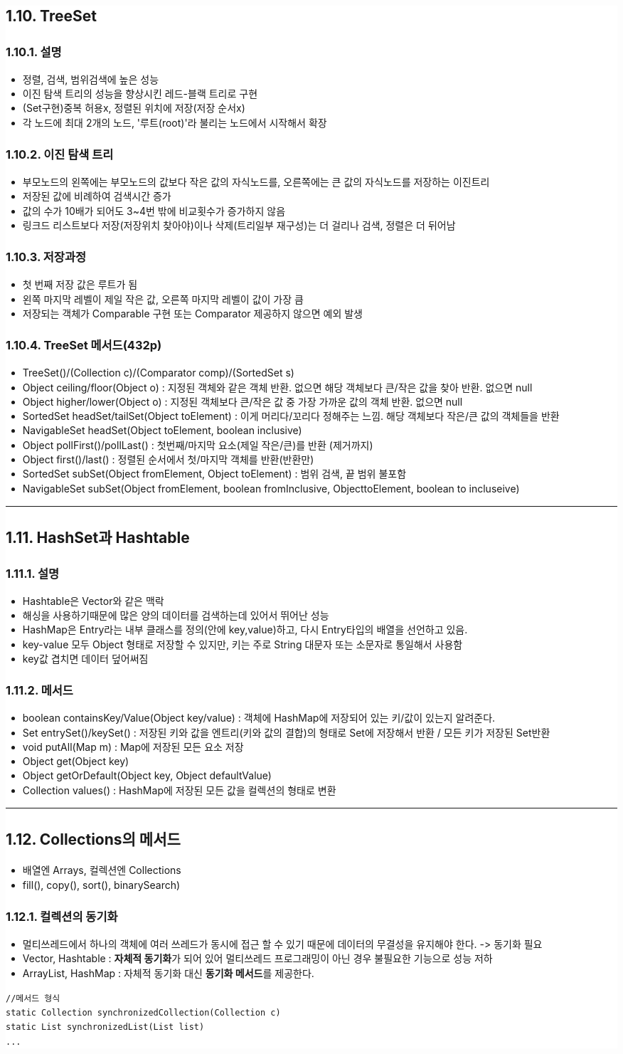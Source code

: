 ## 1.10. TreeSet
### 1.10.1. 설명
- 정렬, 검색, 범위검색에 높은 성능
- 이진 탐색 트리의 성능을 향상시킨 레드-블랙 트리로 구현
- (Set구현)중복 허용x, 정렬된 위치에 저장(저장 순서x)
- 각 노드에 최대 2개의 노드, '루트(root)'라 불리는 노드에서 시작해서 확장
### 1.10.2. 이진 탐색 트리
- 부모노드의 왼쪽에는 부모노드의 값보다 작은 값의 자식노드를, 오른쪽에는 큰 값의 자식노드를 저장하는 이진트리
- 저장된 값에 비례하여 검색시간 증가
- 값의 수가 10배가 되어도 3~4번 밖에 비교횟수가 증가하지 않음
- 링크드 리스트보다 저장(저장위치 찾아야)이나 삭제(트리일부 재구성)는 더 걸리나 검색, 정렬은 더 뒤어남
### 1.10.3. 저장과정
- 첫 번째 저장 값은 루트가 됨
- 왼쪽 마지막 레벨이 제일 작은 값, 오른쪽 마지막 레벨이 값이 가장 큼
- 저장되는 객체가 Comparable 구현 또는 Comparator 제공하지 않으면 예외 발생
### 1.10.4. TreeSet 메서드(432p)
- TreeSet()/(Collection c)/(Comparator comp)/(SortedSet s)
- Object ceiling/floor(Object o) : 지정된 객체와 같은 객체 반환. 없으면 해당 객체보다 큰/작은 값을 찾아 반환. 없으면 null
- Object higher/lower(Object o) : 지정된 객체보다 큰/작은 값 중 가장 가까운 값의 객체 반환. 없으면 null
- SortedSet headSet/tailSet(Object toElement) : 이게 머리다/꼬리다 정해주는 느낌. 해당 객체보다 작은/큰 값의 객체들을 반환
- NavigableSet headSet(Object toElement, boolean inclusive)
- Object pollFirst()/pollLast() : 첫번째/마지막 요소(제일 작은/큰)를 반환 (제거까지)
- Object first()/last() : 정렬된 순서에서 첫/마지막 객체를 반환(반환만)
- SortedSet subSet(Object fromElement, Object toElement) : 범위 검색, 끝 범위 불포함
- NavigableSet subSet(Object fromElement, boolean fromInclusive, ObjecttoElement, boolean to incluseive)
***

## 1.11. HashSet과 Hashtable
### 1.11.1. 설명
- Hashtable은 Vector와 같은 맥락
- 해싱을 사용하기때문에 많은 양의 데이터를 검색하는데 있어서 뛰어난 성능
- HashMap은 Entry라는 내부 클래스를 정의(안에 key,value)하고, 다시 Entry타입의 배열을 선언하고 있음.
- key-value 모두 Object 형태로 저장할 수 있지만, 키는 주로 String 대문자 또는 소문자로 통일해서 사용함
- key값 겹치면 데이터 덮어써짐
### 1.11.2. 메서드
- boolean containsKey/Value(Object key/value) : 객체에 HashMap에 저장되어 있는 키/값이 있는지 알려준다.
- Set entrySet()/keySet() : 저장된 키와 값을 엔트리(키와 값의 결합)의 형태로 Set에 저장해서 반환 / 모든 키가 저장된 Set반환
- void putAll(Map m) : Map에 저장된 모든 요소 저장
- Object get(Object key)
- Object getOrDefault(Object key, Object defaultValue)
- Collection values() : HashMap에 저장된 모든 값을 컬렉션의 형태로 변환
***

## 1.12. Collections의 메서드
- 배열엔 Arrays, 컬렉션엔 Collections
- fill(), copy(), sort(), binarySearch)
### 1.12.1. 컬렉션의 동기화
- 멀티쓰레드에서 하나의 객체에 여러 쓰레드가 동시에 접근 할 수 있기 때문에 데이터의 무결성을 유지해야 한다. -> 동기화 필요
- Vector, Hashtable : **자체적 동기화**가 되어 있어 멀티쓰레드 프로그래밍이 아닌 경우 불필요한 기능으로 성능 저하
- ArrayList, HashMap : 자체적 동기화 대신 **동기화 메서드**를 제공한다.
```
//메서드 형식
static Collection synchronizedCollection(Collection c)
static List synchronizedList(List list)
...
```